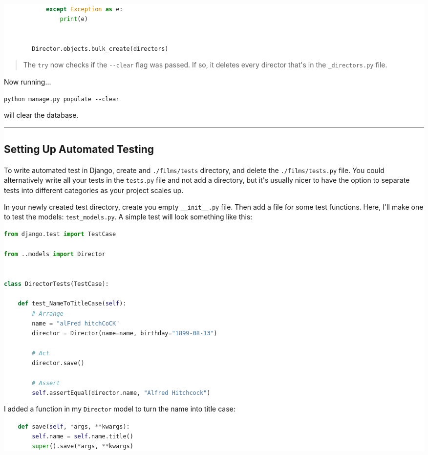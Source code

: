 ```python
            except Exception as e:
                print(e)


        Director.objects.bulk_create(directors)
```
> The `try` now checks if the `--clear` flag was passed. If so, it deletes every director that's in the `_directors.py` file.
    
Now running...

```shell
python manage.py populate --clear
```

will clear the database.

----

## Setting Up Automated Testing

To write automated test in Django, create and `./films/tests` directory, and delete the `./films/tests.py` file. You could alternatively write all your tests in the `tests.py` file and not add a directory, but it's usually nicer to have the option to separate tests into different categories as your project scales up.

In your newly created test directory, create you empty `__init__.py` file. Then add a file for some test functions. Here, I'll make one to test the models: `test_models.py`. A simple test will look something like this:

```python
from django.test import TestCase

from ..models import Director


class DirectorTests(TestCase):

    def test_NameToTitleCase(self):
        # Arrange
        name = "alFred hitchCoCK"
        director = Director(name=name, birthday="1899-08-13")

        # Act
        director.save()

        # Assert
        self.assertEqual(director.name, "Alfred Hitchcock")
```

I added a function in my `Director` model to turn the name into title case:

```python
    def save(self, *args, **kwargs):
        self.name = self.name.title()
        super().save(*args, **kwargs)
```
